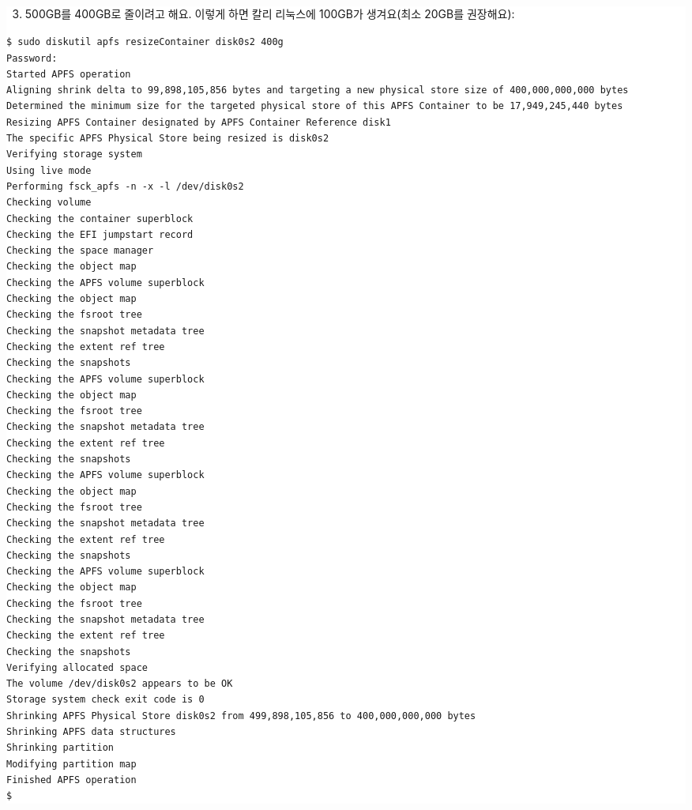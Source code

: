 3. 500GB를 400GB로 줄이려고 해요. 이렇게 하면 칼리 리눅스에 100GB가 생겨요(최소 20GB를 권장해요):

```console
$ sudo diskutil apfs resizeContainer disk0s2 400g
Password:
Started APFS operation
Aligning shrink delta to 99,898,105,856 bytes and targeting a new physical store size of 400,000,000,000 bytes
Determined the minimum size for the targeted physical store of this APFS Container to be 17,949,245,440 bytes
Resizing APFS Container designated by APFS Container Reference disk1
The specific APFS Physical Store being resized is disk0s2
Verifying storage system
Using live mode
Performing fsck_apfs -n -x -l /dev/disk0s2
Checking volume
Checking the container superblock
Checking the EFI jumpstart record
Checking the space manager
Checking the object map
Checking the APFS volume superblock
Checking the object map
Checking the fsroot tree
Checking the snapshot metadata tree
Checking the extent ref tree
Checking the snapshots
Checking the APFS volume superblock
Checking the object map
Checking the fsroot tree
Checking the snapshot metadata tree
Checking the extent ref tree
Checking the snapshots
Checking the APFS volume superblock
Checking the object map
Checking the fsroot tree
Checking the snapshot metadata tree
Checking the extent ref tree
Checking the snapshots
Checking the APFS volume superblock
Checking the object map
Checking the fsroot tree
Checking the snapshot metadata tree
Checking the extent ref tree
Checking the snapshots
Verifying allocated space
The volume /dev/disk0s2 appears to be OK
Storage system check exit code is 0
Shrinking APFS Physical Store disk0s2 from 499,898,105,856 to 400,000,000,000 bytes
Shrinking APFS data structures
Shrinking partition
Modifying partition map
Finished APFS operation
$
```
